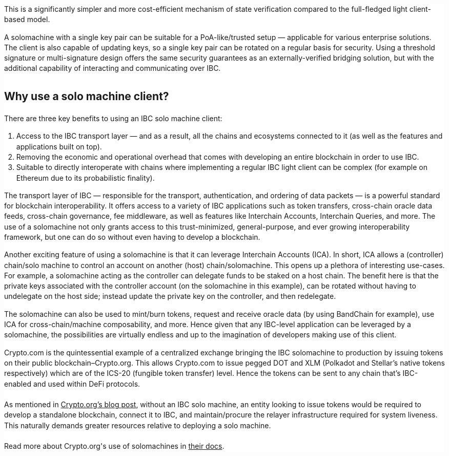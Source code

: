 This is a significantly simpler and more cost-efficient mechanism of state verification compared to the full-fledged light client-based model.

<HighlightBox type="info">

A solomachine with a single key pair can be suitable for a PoA-like/trusted setup — applicable for various enterprise solutions. The client is also capable of updating keys, so a single key pair can be rotated on a regular basis for security. Using a threshold signature or multi-signature design offers the same security guarantees as an externally-verified bridging solution, but with the additional capability of interacting and communicating over IBC.

</HighlightBox>

## Why use a solo machine client?

There are three key benefits to using an IBC solo machine client:

1. Access to the IBC transport layer — and as a result, all the chains and ecosystems connected to it (as well as the features and applications built on top). 
2. Removing the economic and operational overhead that comes with developing an entire blockchain in order to use IBC.
3. Suitable to directly interoperate with chains where implementing a regular IBC light client can be complex (for example on Ethereum due to its probabilistic finality).

The transport layer of IBC — responsible for the transport, authentication, and ordering of data packets — is a powerful standard for blockchain interoperability. It offers access to a variety of IBC applications such as token transfers, cross-chain oracle data feeds, cross-chain governance, fee middleware, as well as features like Interchain Accounts, Interchain Queries, and more.
The use of a solomachine not only grants access to this trust-minimized, general-purpose, and ever growing interoperability framework, but one can do so without even having to develop a blockchain.

Another exciting feature of using a solomachine is that it can leverage Interchain Accounts (ICA). In short, ICA allows a (controller) chain/solo machine to control an account on another (host) chain/solomachine. This opens up a plethora of interesting use-cases. For example, a solomachine acting as the controller can delegate funds to be staked on a host chain. The benefit here is that the private keys associated with the controller account (on the solomachine in this example), can be rotated without having to undelegate on the host side; instead update the private key on the controller, and then redelegate.

The solomachine can also be used to mint/burn tokens, request and receive oracle data (by using BandChain for example), use ICA for cross-chain/machine composability, and more. Hence given that any IBC-level application can be leveraged by a solomachine, the possibilities are virtually endless and up to the imagination of developers making use of this client.

<HighlightBox type="reading">

Crypto.com is the quintessential example of a centralized exchange bringing the IBC solomachine to production by issuing tokens on their public blockchain–Crypto.org. This allows Crypto.com to issue pegged DOT and XLM (Polkadot and Stellar’s native tokens respectively) which are of the ICS-20 (fungible token transfer) level. Hence the tokens can be sent to any chain that’s IBC-enabled and used within DeFi protocols.
<br/><br/>
As mentioned in [Crypto.org’s blog post](https://medium.com/crypto-org-chain/crypto-org-chain-issues-dot-token-via-ibc-solo-machine-b0f58e605b0e), without an IBC solo machine, an entity looking to issue tokens would be required to develop a standalone blockchain, connect it to IBC, and maintain/procure the relayer infrastructure required for system liveness. This naturally demands greater resources relative to deploying a solo machine.
<br/><br/>
Read more about Crypto.org's use of solomachines in [their docs](https://crypto.org/docs/resources/solo-machine.html).

